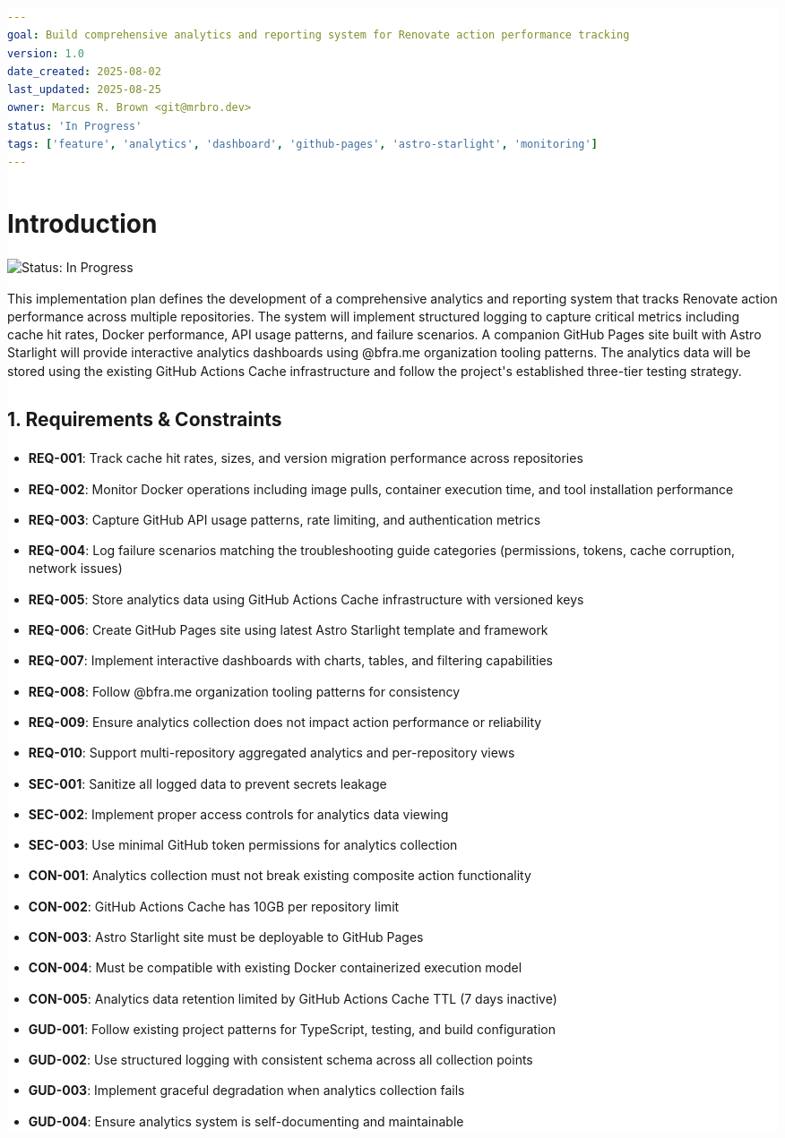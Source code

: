 ```yaml
---
goal: Build comprehensive analytics and reporting system for Renovate action performance tracking
version: 1.0
date_created: 2025-08-02
last_updated: 2025-08-25
owner: Marcus R. Brown <git@mrbro.dev>
status: 'In Progress'
tags: ['feature', 'analytics', 'dashboard', 'github-pages', 'astro-starlight', 'monitoring']
---
```


# Introduction

![Status: In Progress](https://img.shields.io/badge/status-In%20Progress-yellow)

This implementation plan defines the development of a comprehensive analytics and reporting system that tracks Renovate action performance across multiple repositories. The system will implement structured logging to capture critical metrics including cache hit rates, Docker performance, API usage patterns, and failure scenarios. A companion GitHub Pages site built with Astro Starlight will provide interactive analytics dashboards using @bfra.me organization tooling patterns. The analytics data will be stored using the existing GitHub Actions Cache infrastructure and follow the project's established three-tier testing strategy.

## 1. Requirements & Constraints

- **REQ-001**: Track cache hit rates, sizes, and version migration performance across repositories
- **REQ-002**: Monitor Docker operations including image pulls, container execution time, and tool installation performance
- **REQ-003**: Capture GitHub API usage patterns, rate limiting, and authentication metrics
- **REQ-004**: Log failure scenarios matching the troubleshooting guide categories (permissions, tokens, cache corruption, network issues)
- **REQ-005**: Store analytics data using GitHub Actions Cache infrastructure with versioned keys
- **REQ-006**: Create GitHub Pages site using latest Astro Starlight template and framework
- **REQ-007**: Implement interactive dashboards with charts, tables, and filtering capabilities
- **REQ-008**: Follow @bfra.me organization tooling patterns for consistency
- **REQ-009**: Ensure analytics collection does not impact action performance or reliability
- **REQ-010**: Support multi-repository aggregated analytics and per-repository views

- **SEC-001**: Sanitize all logged data to prevent secrets leakage
- **SEC-002**: Implement proper access controls for analytics data viewing
- **SEC-003**: Use minimal GitHub token permissions for analytics collection

- **CON-001**: Analytics collection must not break existing composite action functionality
- **CON-002**: GitHub Actions Cache has 10GB per repository limit
- **CON-003**: Astro Starlight site must be deployable to GitHub Pages
- **CON-004**: Must be compatible with existing Docker containerized execution model
- **CON-005**: Analytics data retention limited by GitHub Actions Cache TTL (7 days inactive)

- **GUD-001**: Follow existing project patterns for TypeScript, testing, and build configuration
- **GUD-002**: Use structured logging with consistent schema across all collection points
- **GUD-003**: Implement graceful degradation when analytics collection fails
- **GUD-004**: Ensure analytics system is self-documenting and maintainable

